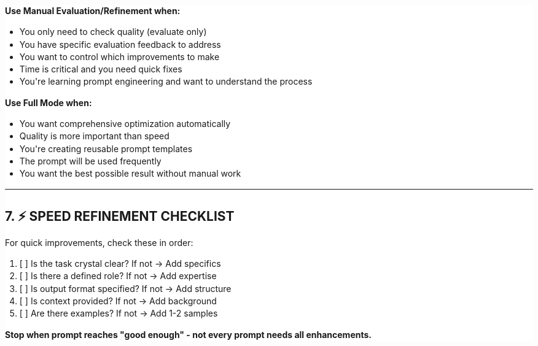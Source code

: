 **Use Manual Evaluation/Refinement when:**
- You only need to check quality (evaluate only)
- You have specific evaluation feedback to address
- You want to control which improvements to make
- Time is critical and you need quick fixes
- You're learning prompt engineering and want to understand the process

**Use Full Mode when:**
- You want comprehensive optimization automatically
- Quality is more important than speed
- You're creating reusable prompt templates
- The prompt will be used frequently
- You want the best possible result without manual work

---

## 7. ⚡ SPEED REFINEMENT CHECKLIST

For quick improvements, check these in order:
1. [ ] Is the task crystal clear? If not → Add specifics
2. [ ] Is there a defined role? If not → Add expertise
3. [ ] Is output format specified? If not → Add structure
4. [ ] Is context provided? If not → Add background
5. [ ] Are there examples? If not → Add 1-2 samples

**Stop when prompt reaches "good enough" - not every prompt needs all enhancements.**
